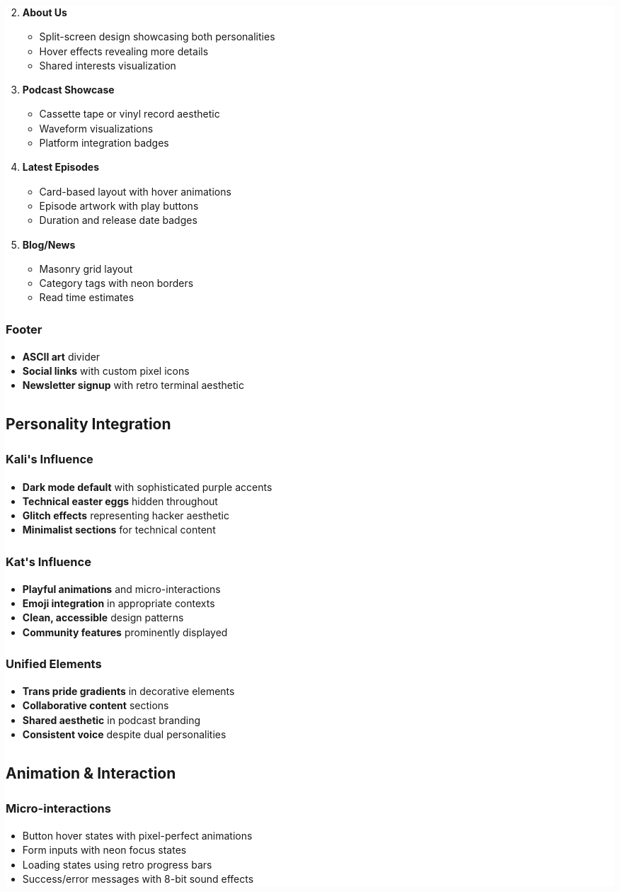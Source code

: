 2. **About Us**
   - Split-screen design showcasing both personalities
   - Hover effects revealing more details
   - Shared interests visualization

3. **Podcast Showcase**
   - Cassette tape or vinyl record aesthetic
   - Waveform visualizations
   - Platform integration badges

4. **Latest Episodes**
   - Card-based layout with hover animations
   - Episode artwork with play buttons
   - Duration and release date badges

5. **Blog/News**
   - Masonry grid layout
   - Category tags with neon borders
   - Read time estimates

### Footer
- **ASCII art** divider
- **Social links** with custom pixel icons
- **Newsletter signup** with retro terminal aesthetic

## Personality Integration

### Kali's Influence
- **Dark mode default** with sophisticated purple accents
- **Technical easter eggs** hidden throughout
- **Glitch effects** representing hacker aesthetic
- **Minimalist sections** for technical content

### Kat's Influence
- **Playful animations** and micro-interactions
- **Emoji integration** in appropriate contexts
- **Clean, accessible** design patterns
- **Community features** prominently displayed

### Unified Elements
- **Trans pride gradients** in decorative elements
- **Collaborative content** sections
- **Shared aesthetic** in podcast branding
- **Consistent voice** despite dual personalities

## Animation & Interaction

### Micro-interactions
- Button hover states with pixel-perfect animations
- Form inputs with neon focus states
- Loading states using retro progress bars
- Success/error messages with 8-bit sound effects
